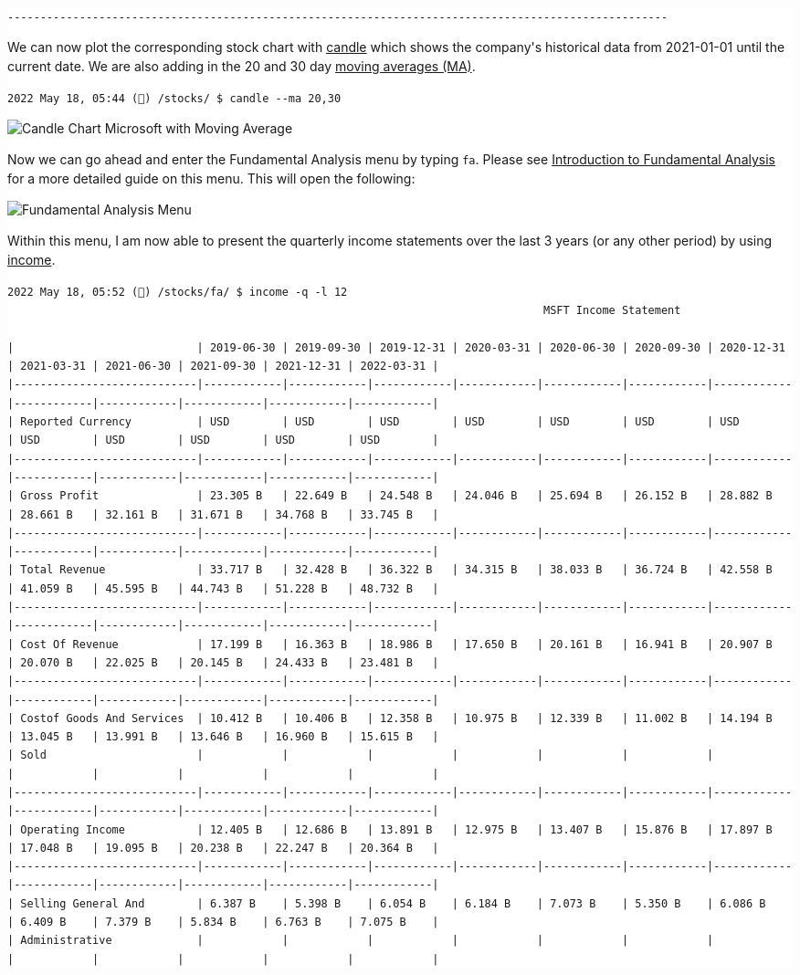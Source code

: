 ```
-----------------------------------------------------------------------------------------------------
```

We can now plot the corresponding stock chart with <a href="/terminal/reference/stocks/candle/" target="_blank" rel="noreferrer noopener">candle</a> which shows the company's historical data from 2021-01-01 until the current date. We are also adding in the 20 and 30 day <a href="https://www.investopedia.com/terms/m/movingaverage.asp" target="_blank" rel="noreferrer noopener">moving averages (MA)</a>.

```
2022 May 18, 05:44 (🦋) /stocks/ $ candle --ma 20,30
```

![Candle Chart Microsoft with Moving Average](https://user-images.githubusercontent.com/46355364/169504138-ca51c824-c2d1-428f-90b4-77b7b021718e.png)

Now we can go ahead and enter the Fundamental Analysis menu by typing `fa`. Please see <a href="fundamental_analysis" target="_blank" rel="noreferrer noopener">Introduction to Fundamental Analysis</a> for a more detailed guide on this menu. This will open the following:

![Fundamental Analysis Menu](https://user-images.githubusercontent.com/46355364/169504216-17484f7d-9cc5-4a56-9c62-d79cde79e91d.png)

Within this menu, I am now able to present the quarterly income statements over the last 3 years (or any other period) by using <a href="/terminal/reference/stocks/fundamental_analysis/income/" target="_blank" rel="noreferrer noopener">income</a>.

```
2022 May 18, 05:52 (🦋) /stocks/fa/ $ income -q -l 12
                                                                                  MSFT Income Statement

|                            | 2019-06-30 | 2019-09-30 | 2019-12-31 | 2020-03-31 | 2020-06-30 | 2020-09-30 | 2020-12-31 | 2021-03-31 | 2021-06-30 | 2021-09-30 | 2021-12-31 | 2022-03-31 |
|----------------------------|------------|------------|------------|------------|------------|------------|------------|------------|------------|------------|------------|------------|
| Reported Currency          | USD        | USD        | USD        | USD        | USD        | USD        | USD        | USD        | USD        | USD        | USD        | USD        |
|----------------------------|------------|------------|------------|------------|------------|------------|------------|------------|------------|------------|------------|------------|
| Gross Profit               | 23.305 B   | 22.649 B   | 24.548 B   | 24.046 B   | 25.694 B   | 26.152 B   | 28.882 B   | 28.661 B   | 32.161 B   | 31.671 B   | 34.768 B   | 33.745 B   |
|----------------------------|------------|------------|------------|------------|------------|------------|------------|------------|------------|------------|------------|------------|
| Total Revenue              | 33.717 B   | 32.428 B   | 36.322 B   | 34.315 B   | 38.033 B   | 36.724 B   | 42.558 B   | 41.059 B   | 45.595 B   | 44.743 B   | 51.228 B   | 48.732 B   |
|----------------------------|------------|------------|------------|------------|------------|------------|------------|------------|------------|------------|------------|------------|
| Cost Of Revenue            | 17.199 B   | 16.363 B   | 18.986 B   | 17.650 B   | 20.161 B   | 16.941 B   | 20.907 B   | 20.070 B   | 22.025 B   | 20.145 B   | 24.433 B   | 23.481 B   |
|----------------------------|------------|------------|------------|------------|------------|------------|------------|------------|------------|------------|------------|------------|
| Costof Goods And Services  | 10.412 B   | 10.406 B   | 12.358 B   | 10.975 B   | 12.339 B   | 11.002 B   | 14.194 B   | 13.045 B   | 13.991 B   | 13.646 B   | 16.960 B   | 15.615 B   |
| Sold                       |            |            |            |            |            |            |            |            |            |            |            |            |
|----------------------------|------------|------------|------------|------------|------------|------------|------------|------------|------------|------------|------------|------------|
| Operating Income           | 12.405 B   | 12.686 B   | 13.891 B   | 12.975 B   | 13.407 B   | 15.876 B   | 17.897 B   | 17.048 B   | 19.095 B   | 20.238 B   | 22.247 B   | 20.364 B   |
|----------------------------|------------|------------|------------|------------|------------|------------|------------|------------|------------|------------|------------|------------|
| Selling General And        | 6.387 B    | 5.398 B    | 6.054 B    | 6.184 B    | 7.073 B    | 5.350 B    | 6.086 B    | 6.409 B    | 7.379 B    | 5.834 B    | 6.763 B    | 7.075 B    |
| Administrative             |            |            |            |            |            |            |            |            |            |            |            |            |
```